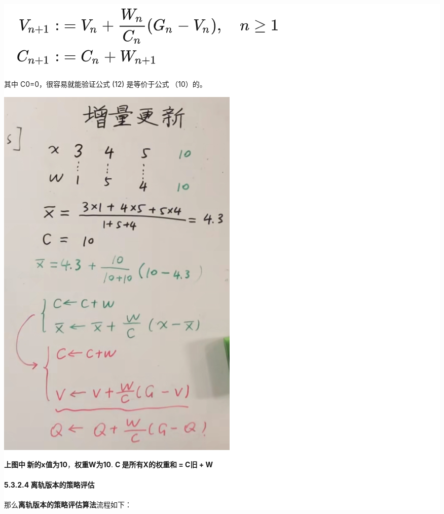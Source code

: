 ![1662036679020](强化学习.assets/1662036679020.png)

其中 C0=0，很容易就能验证公式 (12) 是等价于公式 （10）的。

![1662217603380](强化学习.assets/1662217603380.png)

**上图中 新的x值为10**，**权重W为10**. **C 是所有X的权重和 = C旧 + W**

#### 5.3.2.4 离轨版本的策略评估

那么**离轨版本的策略评估算法**流程如下：
